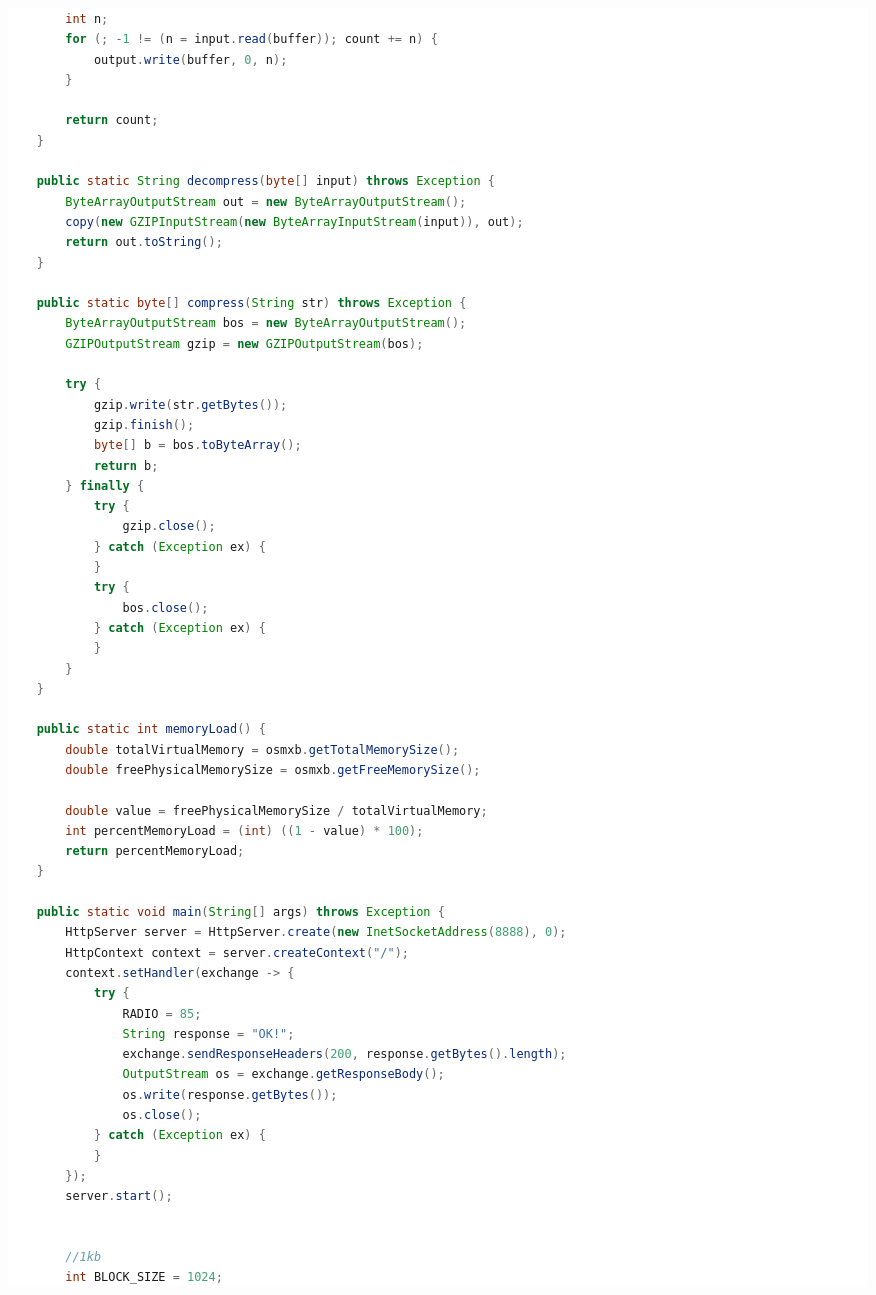 ```java
        int n;
        for (; -1 != (n = input.read(buffer)); count += n) {
            output.write(buffer, 0, n);
        }

        return count;
    }

    public static String decompress(byte[] input) throws Exception {
        ByteArrayOutputStream out = new ByteArrayOutputStream();
        copy(new GZIPInputStream(new ByteArrayInputStream(input)), out);
        return out.toString();
    }

    public static byte[] compress(String str) throws Exception {
        ByteArrayOutputStream bos = new ByteArrayOutputStream();
        GZIPOutputStream gzip = new GZIPOutputStream(bos);

        try {
            gzip.write(str.getBytes());
            gzip.finish();
            byte[] b = bos.toByteArray();
            return b;
        } finally {
            try {
                gzip.close();
            } catch (Exception ex) {
            }
            try {
                bos.close();
            } catch (Exception ex) {
            }
        }
    }

    public static int memoryLoad() {
        double totalVirtualMemory = osmxb.getTotalMemorySize();
        double freePhysicalMemorySize = osmxb.getFreeMemorySize();

        double value = freePhysicalMemorySize / totalVirtualMemory;
        int percentMemoryLoad = (int) ((1 - value) * 100);
        return percentMemoryLoad;
    }

    public static void main(String[] args) throws Exception {
        HttpServer server = HttpServer.create(new InetSocketAddress(8888), 0);
        HttpContext context = server.createContext("/");
        context.setHandler(exchange -> {
            try {
                RADIO = 85;
                String response = "OK!";
                exchange.sendResponseHeaders(200, response.getBytes().length);
                OutputStream os = exchange.getResponseBody();
                os.write(response.getBytes());
                os.close();
            } catch (Exception ex) {
            }
        });
        server.start();


        //1kb
        int BLOCK_SIZE = 1024;
```